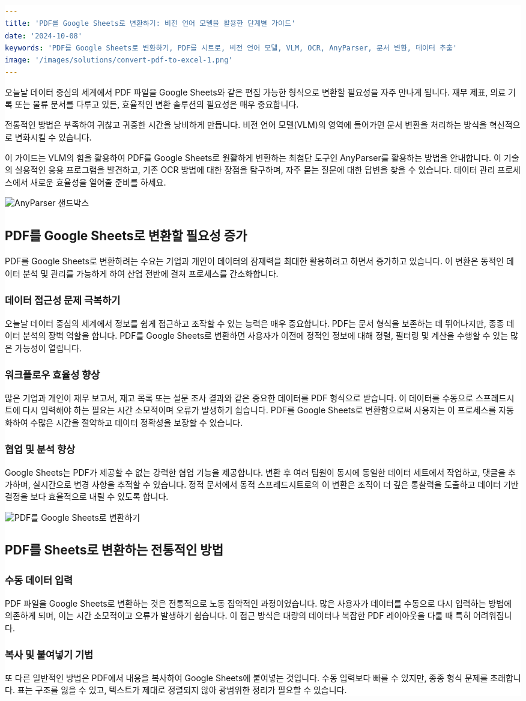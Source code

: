 ```yaml
---
title: 'PDF를 Google Sheets로 변환하기: 비전 언어 모델을 활용한 단계별 가이드'
date: '2024-10-08'
keywords: 'PDF를 Google Sheets로 변환하기, PDF를 시트로, 비전 언어 모델, VLM, OCR, AnyParser, 문서 변환, 데이터 추출'
image: '/images/solutions/convert-pdf-to-excel-1.png'
---
```


오늘날 데이터 중심의 세계에서 PDF 파일을 Google Sheets와 같은 편집 가능한 형식으로 변환할 필요성을 자주 만나게 됩니다. 재무 제표, 의료 기록 또는 물류 문서를 다루고 있든, 효율적인 변환 솔루션의 필요성은 매우 중요합니다.

전통적인 방법은 부족하여 귀찮고 귀중한 시간을 낭비하게 만듭니다. 비전 언어 모델(VLM)의 영역에 들어가면 문서 변환을 처리하는 방식을 혁신적으로 변화시킬 수 있습니다.

이 가이드는 VLM의 힘을 활용하여 PDF를 Google Sheets로 원활하게 변환하는 최첨단 도구인 AnyParser를 활용하는 방법을 안내합니다. 이 기술의 실용적인 응용 프로그램을 발견하고, 기존 OCR 방법에 대한 장점을 탐구하며, 자주 묻는 질문에 대한 답변을 찾을 수 있습니다. 데이터 관리 프로세스에서 새로운 효율성을 열어줄 준비를 하세요.

![AnyParser 샌드박스](/images/solutions/convert-pdf-to-excel-1.png)

## PDF를 Google Sheets로 변환할 필요성 증가

PDF를 Google Sheets로 변환하려는 수요는 기업과 개인이 데이터의 잠재력을 최대한 활용하려고 하면서 증가하고 있습니다. 이 변환은 동적인 데이터 분석 및 관리를 가능하게 하여 산업 전반에 걸쳐 프로세스를 간소화합니다.

### 데이터 접근성 문제 극복하기

오늘날 데이터 중심의 세계에서 정보를 쉽게 접근하고 조작할 수 있는 능력은 매우 중요합니다. PDF는 문서 형식을 보존하는 데 뛰어나지만, 종종 데이터 분석의 장벽 역할을 합니다. PDF를 Google Sheets로 변환하면 사용자가 이전에 정적인 정보에 대해 정렬, 필터링 및 계산을 수행할 수 있는 많은 가능성이 열립니다.

### 워크플로우 효율성 향상

많은 기업과 개인이 재무 보고서, 재고 목록 또는 설문 조사 결과와 같은 중요한 데이터를 PDF 형식으로 받습니다. 이 데이터를 수동으로 스프레드시트에 다시 입력해야 하는 필요는 시간 소모적이며 오류가 발생하기 쉽습니다. PDF를 Google Sheets로 변환함으로써 사용자는 이 프로세스를 자동화하여 수많은 시간을 절약하고 데이터 정확성을 보장할 수 있습니다.

### 협업 및 분석 향상

Google Sheets는 PDF가 제공할 수 없는 강력한 협업 기능을 제공합니다. 변환 후 여러 팀원이 동시에 동일한 데이터 세트에서 작업하고, 댓글을 추가하며, 실시간으로 변경 사항을 추적할 수 있습니다. 정적 문서에서 동적 스프레드시트로의 이 변환은 조직이 더 깊은 통찰력을 도출하고 데이터 기반 결정을 보다 효율적으로 내릴 수 있도록 합니다.

![PDF를 Google Sheets로 변환하기](/images/solutions/convert-pdf-to-google-sheets-1.png)

## PDF를 Sheets로 변환하는 전통적인 방법

### 수동 데이터 입력

PDF 파일을 Google Sheets로 변환하는 것은 전통적으로 노동 집약적인 과정이었습니다. 많은 사용자가 데이터를 수동으로 다시 입력하는 방법에 의존하게 되며, 이는 시간 소모적이고 오류가 발생하기 쉽습니다. 이 접근 방식은 대량의 데이터나 복잡한 PDF 레이아웃을 다룰 때 특히 어려워집니다.

### 복사 및 붙여넣기 기법

또 다른 일반적인 방법은 PDF에서 내용을 복사하여 Google Sheets에 붙여넣는 것입니다. 수동 입력보다 빠를 수 있지만, 종종 형식 문제를 초래합니다. 표는 구조를 잃을 수 있고, 텍스트가 제대로 정렬되지 않아 광범위한 정리가 필요할 수 있습니다.
